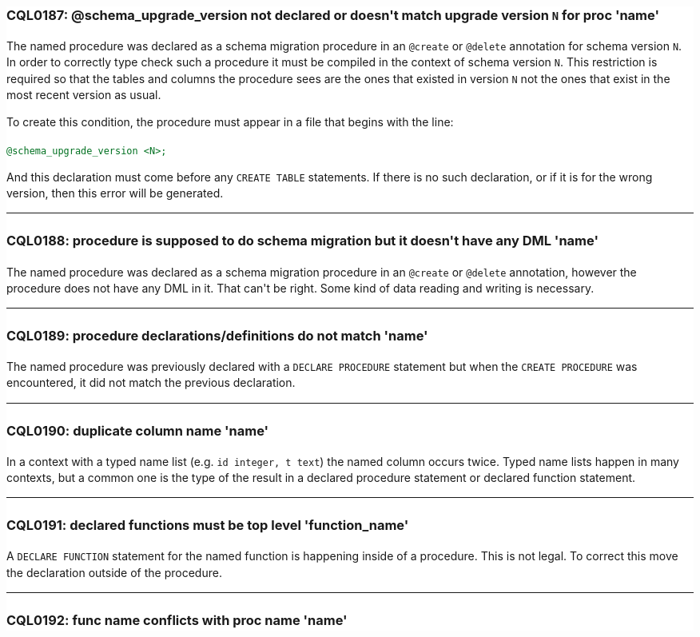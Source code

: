 ### CQL0187: @schema_upgrade_version not declared or doesn't match upgrade version `N` for proc 'name'

The named procedure was declared as a schema migration procedure in an `@create` or `@delete` annotation for schema version `N`.  In order to correctly type check such a procedure it must be compiled in the context of schema version `N`.  This restriction is required so that the tables and columns the procedure sees are the ones that existed in version `N` not the ones that exist in the most recent version as usual.

To create this condition, the procedure must appear in a file that begins with the line:

```sql
@schema_upgrade_version <N>;
```

And this declaration must come before any `CREATE TABLE` statements.  If there is no such declaration, or if it is for the wrong version, then this error will be generated.

-----

### CQL0188: procedure is supposed to do schema migration but it doesn't have any DML 'name'

The named procedure was declared as a schema migration procedure in an `@create` or `@delete` annotation, however the procedure does not have any DML in it.  That can't be right.  Some kind of data reading and writing is necessary.

-----

### CQL0189: procedure declarations/definitions do not match 'name'

The named procedure was previously declared with a `DECLARE PROCEDURE` statement but when the `CREATE PROCEDURE` was encountered, it did not match the previous declaration.

-----

### CQL0190: duplicate column name 'name'

In a context with a typed name list (e.g. `id integer, t text`) the named column occurs twice.  Typed name lists happen in many contexts, but a common one is the type of the result in a declared procedure statement or declared function statement.

-----

### CQL0191: declared functions must be top level 'function_name'

A `DECLARE FUNCTION` statement for the named function is happening inside of a procedure.  This is not legal.  To correct this move the declaration outside of the procedure.

-----

### CQL0192: func name conflicts with proc name 'name'
